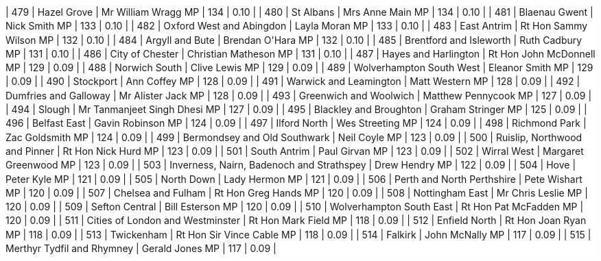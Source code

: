 | 479 | Hazel Grove | Mr William Wragg MP | 134 | 0.10 |
| 480 | St Albans | Mrs Anne Main MP | 134 | 0.10 |
| 481 | Blaenau Gwent | Nick Smith MP | 133 | 0.10 |
| 482 | Oxford West and Abingdon | Layla Moran MP | 133 | 0.10 |
| 483 | East Antrim | Rt Hon Sammy Wilson MP | 132 | 0.10 |
| 484 | Argyll and Bute | Brendan O'Hara MP | 132 | 0.10 |
| 485 | Brentford and Isleworth | Ruth Cadbury MP | 131 | 0.10 |
| 486 | City of Chester | Christian Matheson MP | 131 | 0.10 |
| 487 | Hayes and Harlington | Rt Hon John McDonnell MP | 129 | 0.09 |
| 488 | Norwich South | Clive Lewis MP | 129 | 0.09 |
| 489 | Wolverhampton South West | Eleanor Smith MP | 129 | 0.09 |
| 490 | Stockport | Ann Coffey MP | 128 | 0.09 |
| 491 | Warwick and Leamington | Matt Western MP | 128 | 0.09 |
| 492 | Dumfries and Galloway | Mr Alister Jack MP | 128 | 0.09 |
| 493 | Greenwich and Woolwich | Matthew Pennycook MP | 127 | 0.09 |
| 494 | Slough | Mr Tanmanjeet Singh Dhesi MP | 127 | 0.09 |
| 495 | Blackley and Broughton | Graham Stringer MP | 125 | 0.09 |
| 496 | Belfast East | Gavin Robinson MP | 124 | 0.09 |
| 497 | Ilford North | Wes Streeting MP | 124 | 0.09 |
| 498 | Richmond Park | Zac Goldsmith MP | 124 | 0.09 |
| 499 | Bermondsey and Old Southwark | Neil Coyle MP | 123 | 0.09 |
| 500 | Ruislip, Northwood and Pinner | Rt Hon Nick Hurd MP | 123 | 0.09 |
| 501 | South Antrim | Paul Girvan MP | 123 | 0.09 |
| 502 | Wirral West | Margaret Greenwood MP | 123 | 0.09 |
| 503 | Inverness, Nairn, Badenoch and Strathspey | Drew Hendry MP | 122 | 0.09 |
| 504 | Hove | Peter Kyle MP | 121 | 0.09 |
| 505 | North Down | Lady Hermon MP | 121 | 0.09 |
| 506 | Perth and North Perthshire | Pete Wishart MP | 120 | 0.09 |
| 507 | Chelsea and Fulham | Rt Hon Greg Hands MP | 120 | 0.09 |
| 508 | Nottingham East | Mr Chris Leslie MP | 120 | 0.09 |
| 509 | Sefton Central | Bill Esterson MP | 120 | 0.09 |
| 510 | Wolverhampton South East | Rt Hon Pat McFadden MP | 120 | 0.09 |
| 511 | Cities of London and Westminster | Rt Hon Mark Field MP | 118 | 0.09 |
| 512 | Enfield North | Rt Hon Joan Ryan MP | 118 | 0.09 |
| 513 | Twickenham | Rt Hon Sir Vince Cable MP | 118 | 0.09 |
| 514 | Falkirk | John McNally MP | 117 | 0.09 |
| 515 | Merthyr Tydfil and Rhymney | Gerald Jones MP | 117 | 0.09 |